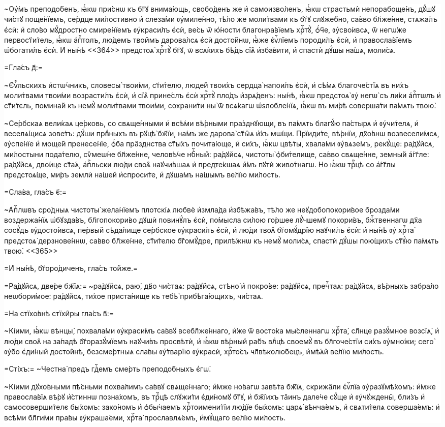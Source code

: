 ~Оу҆́мъ преподо́бенъ, ꙗ҆́кѡ при́снѡ къ бг҃ꙋ внима́ющь, свобо́денъ же и҆
самоизво́ленъ, ꙗ҆́кѡ страстьмѝ непорабоще́нъ, дꙋ́шꙋ чи́стꙋ поще́нїемъ, се́рдце
ми́лостивно и҆ слеза́ми ᲂу҆миле́нно, тѣ́ло же моли́твами къ бг҃ꙋ слꙋже́бно,
са́вво бл҃же́нне, стѧжа́лъ є҆сѝ: и҆ сло́во мꙋ́дростно смире́нїемъ ᲂу҆краси́лъ
є҆сѝ, ве́сь ѿ ю҆́ности благонра́вїемъ хрⷭ҇тꙋ̀, ѻ҆́ч҃е, ᲂу҆сво́ивсѧ, ѿ негѡ́же
первост҃и́тель, ꙗ҆́кѡ а҆пⷭ҇толъ, лю́демъ твои̑мъ дарова́лсѧ є҆сѝ досто́йнѡ,
ꙗ҆̀же є҆ѵⷢ҇лїемъ породи́лъ є҆сѝ, и҆ правосла́вїемъ ѡ҆богати́лъ є҆сѝ. И҆ ны́нѣ
<<364>> предстоѧ̀ хрⷭ҇тꙋ̀ бг҃ꙋ, ѿ всѧ́кихъ бѣ́дъ сїѧ̑ и҆зба́вити, и҆ спастѝ
дꙋ́шы на́шѧ, моли́сѧ.

=Гла́съ д҃:=

~Є҆ѵⷢ҇льскихъ и҆стѡ́чникъ, словесы̀ твои́ми, ст҃и́телю, люде́й твои́хъ сердца̀
напои́лъ є҆сѝ, и҆ сѣ́мѧ благоче́стїѧ въ ни́хъ моли́твами твои́ми возрасти́лъ
є҆сѝ, и҆ сїѧ̑ прине́слъ є҆сѝ хрⷭ҇тꙋ̀ пло́дъ и҆зрѧ́денъ: ны́нѣ, ꙗ҆́кѡ предстоѧ̀
ᲂу҆ негѡ̀ съ ли́ки а҆пⷭ҇тѡлъ и҆ ст҃и́тєль, помина́й къ немꙋ̀ моли́твами твои́ми,
сохрани́ти ны̀ ѿ всѧ́кагѡ ѡ҆ѕлобле́нїѧ, ꙗ҆́кѡ въ ми́рѣ соверша́ти па́мѧть твою̀.

~Се́рбскаѧ вели́каѧ це́рковь, со свѧще́нными и҆ всѣ́ми вѣ́рными пра́зднꙋющи, въ
па́мѧть благꙋ́ю па́стырѧ и҆ ᲂу҆чи́телѧ, и҆ веселѧ́щисѧ зове́тъ: дꙋ́ши првⷣныхъ
въ рꙋцѣ̀ бж҃їи, на́мъ же дарова̀ ст҃ы̑ѧ и҆́хъ мѡ́щи. Прїиди́те, вѣ́рнїи,
дх҃о́внѡ возвесели́мсѧ, ᲂу҆спе́нїе и҆ моще́й пренесе́нїе, ѻ҆́ба пра̑зднства
ст҃ы́хъ почита́юще, и҆ си́хъ, ꙗ҆́кѡ цвѣ́ты, хвала́ми ᲂу҆вѧзе́мъ, рекꙋ́ще:
ра́дꙋйсѧ, ми́лостыни пода́телю, сѷмеѡ́не бл҃же́нне, человѣ́че нбⷭ҇ный: ра́дꙋйсѧ,
чистоты̀ ѻ҆би́телище, са́вво свѧще́нне, земны́й а҆́гг҃ле: ра́дꙋйсѧ, дво́ице
ст҃а́ѧ, а҆пⷭ҇льски лю́ди своѧ̑ наꙋчи́вшаѧ и҆ предте́кшаѧ и҆̀мъ пꙋтѝ живо́тнагѡ.
Но ꙗ҆́кѡ трⷪ҇цѣ со а҆́гг҃лы предстоѧ́ще, ми́ръ землѝ на́шей и҆спроси́те, и҆
дꙋша́мъ на́шымъ ве́лїю ми́лость.

=Сла́ва, гла́съ є҃:=

~А҆пⷭ҇лѡвъ сро́дныѧ чистоты̀ жела́нїемъ плотскі́ѧ любвѐ и҆змла́да и҆збѣжа́въ,
тѣ́ло же неꙋдобопокори́вое брозда́ми воздержа́нїѧ ѡ҆бꙋзда́въ, бл҃гопокори́во
дꙋшѝ повинꙋ́лъ є҆сѝ, по́мысла си́лою го́ршее лꙋ́чшемꙋ покори́въ, бжⷭ҇твеннагѡ
дх҃а сосꙋ́дъ ᲂу҆досто́ивсѧ, пе́рвый сѣда́лище се́рбское ᲂу҆краси́лъ є҆сѝ, и҆
лю́ди твоѧ̑ бг҃омꙋ́дрїю наꙋчи́лъ є҆сѝ: и҆ ны́нѣ ᲂу҆ хрⷭ҇та̀ предстоѧ̀
дерзнове́ннѡ, са́вво бл҃же́нне, ст҃и́телю бг҃омꙋ́дре, прилѣ́жнѡ къ немꙋ̀
моли́сѧ, спастѝ дꙋ́шы пою́щихъ ст҃ꙋ́ю па́мѧть твою̀. <<365>>

=И҆ ны́нѣ, бг҃оро́диченъ, гла́съ то́йже.=

=Ра́дꙋйсѧ, две́ре бж҃їѧ:= ~ра́дꙋйсѧ, раю̀, дв҃о чи́стаѧ: ра́дꙋйсѧ, стѣно̀ и҆
покро́ве: ра́дꙋйсѧ, пречⷭ҇таѧ: ра́дꙋйсѧ, вѣ́рныхъ забра́ло неѡбори́мое:
ра́дꙋйсѧ, ти́хое приста́нище къ тебѣ̀ прибѣга́ющихъ, чи́стаѧ.

=На стїхо́внѣ стїхи̑ры гла́съ в҃:=

~Кі́ими, ꙗ҆́кѡ вѣнцы̀, похвала́ми ᲂу҆краси́мъ са́ввꙋ всебл҃же́ннаго, и҆́же ѿ
восто́ка мы́сленнагѡ хрⷭ҇та̀, сл҃нце разꙋ́мное возсїѧ̀, и҆ лю́ди своѧ̑ на
за́падѣ бг҃оразꙋ́мїемъ наꙋчи́въ просвѣтѝ, и҆ ꙗ҆́кѡ вѣ́рный ра́бъ влⷣцѣ своемꙋ̀
въ бл҃гоче́стїи си́хъ ᲂу҆мно́жи; сего̀ ᲂу҆̀бо є҆ди́ный досто́йнѣ, безсме́ртныѧ
сла́вы ᲂу҆́тварїю ᲂу҆красѝ, хрⷭ҇то́съ чл҃вѣколю́бецъ, и҆мѣ́ѧй ве́лїю ми́лость.

=Сті́хъ:= ~Честна̀ предъ гдⷭ҇емъ сме́рть преподо́бныхъ є҆гѡ̀.

~Кі́ими дꙋхо́вными пѣ́сньми похва́лимъ са́ввꙋ свѧще́ннаго; и҆́мже но́вагѡ
завѣ́та бж҃їѧ, скрижа̑ли є҆ѵⷢ҇лїа ᲂу҆разꙋмѣ́хомъ: и҆́мже правосла́вїѧ вѣ́рꙋ
и҆́стиннѡ позна́хомъ, въ трⷪ҇цѣ слꙋжи́ти є҆ди́номꙋ бг҃ꙋ, и҆ бж҃їихъ та̑инъ
дале́че сꙋ́ще и҆ ᲂу҆чꙋждены̑, бли́зъ и҆ самосоверши́телє бы́хомъ: зако́номъ и҆
ѻ҆бы́чаемъ хрⷭ҇тоимени́тїи лю́дїе бы́хомъ: царѧ̀ вѣнча́емъ, и҆ свѧти́телѧ
соверша́емъ: и҆ всѣ́ми бл҃ги́ми пра́вы ᲂу҆краша́еми, хрⷭ҇та̀ прославлѧ́емъ,
и҆мꙋ́щаго ве́лїю ми́лость.
